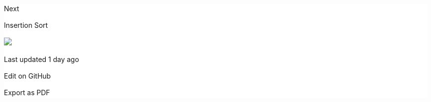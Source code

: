 <span class="text-4505230f--TextH200-a3425406--textContentFamily-49a318e1">Next</span>

<span class="text-4505230f--UIH400-4e41e82a--textContentFamily-49a318e1">Insertion Sort</span>

<img src="https://avatars.githubusercontent.com/u/66654881?v=4" class="image-67b14f24--avatar-1c1d03ec" />

<span class="text-4505230f--TextH200-a3425406--textContentFamily-49a318e1">Last updated 1 day ago</span>

<a href="https://github.com/bgoonz/python-gitbook/blob/master/practice/untitled/untitled-3/merge-sort.md" class="reset-3c756112--menuItem-aa02f6ec--menuItemLight-757d5235--menuItemInline-173bdf97--pageSideMenuItem-22949732"></a>

<span class="text-4505230f--UIH300-2063425d--textUIFamily-5ebd8e40">Edit on GitHub</span>

<span class="text-4505230f--UIH300-2063425d--textUIFamily-5ebd8e40">Export as PDF</span>
